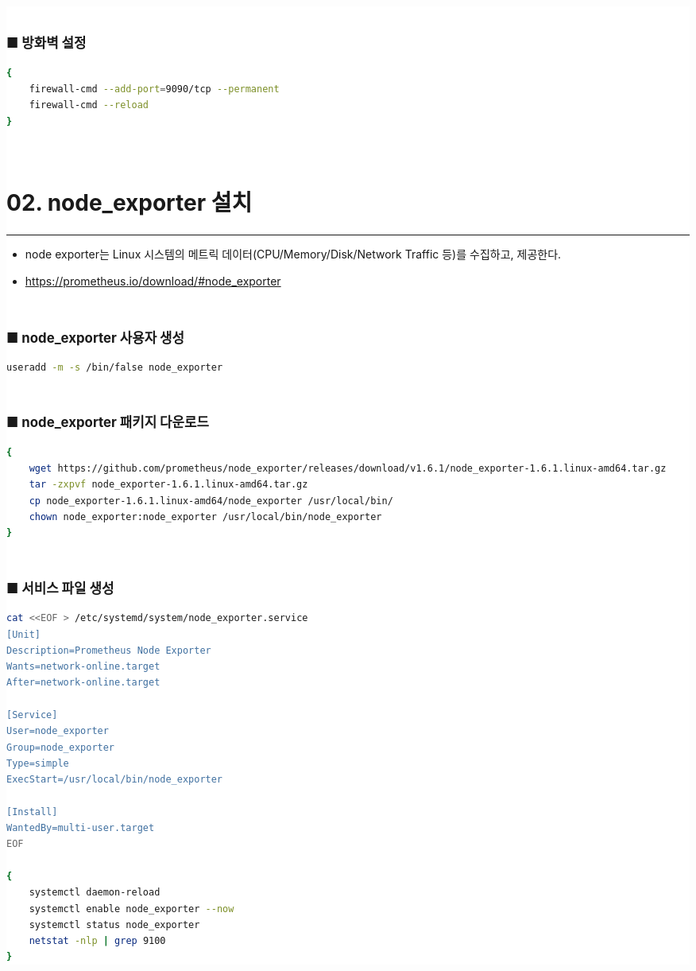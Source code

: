 <br>

<big> **■ 방화벽 설정** </big> <br>

```bash
{
	firewall-cmd --add-port=9090/tcp --permanent
	firewall-cmd --reload
}
```

<br>

# 02. node_exporter 설치
---

+ node exporter는 Linux 시스템의 메트릭 데이터(CPU/Memory/Disk/Network Traffic 등)를 수집하고, 제공한다.

+ https://prometheus.io/download/#node_exporter

<br>

<big> **■ node_exporter 사용자 생성** </big> <br>

```bash
useradd -m -s /bin/false node_exporter
```

<br>

<big> **■ node_exporter 패키지 다운로드** </big> <br>

```bash
{
    wget https://github.com/prometheus/node_exporter/releases/download/v1.6.1/node_exporter-1.6.1.linux-amd64.tar.gz
    tar -zxpvf node_exporter-1.6.1.linux-amd64.tar.gz
    cp node_exporter-1.6.1.linux-amd64/node_exporter /usr/local/bin/
    chown node_exporter:node_exporter /usr/local/bin/node_exporter
}
```

<br>

<big> **■ 서비스 파일 생성** </big> <br>

```bash
cat <<EOF > /etc/systemd/system/node_exporter.service
[Unit]
Description=Prometheus Node Exporter
Wants=network-online.target
After=network-online.target

[Service]
User=node_exporter
Group=node_exporter
Type=simple
ExecStart=/usr/local/bin/node_exporter

[Install]
WantedBy=multi-user.target
EOF

{
    systemctl daemon-reload
    systemctl enable node_exporter --now
    systemctl status node_exporter
    netstat -nlp | grep 9100
}
```
